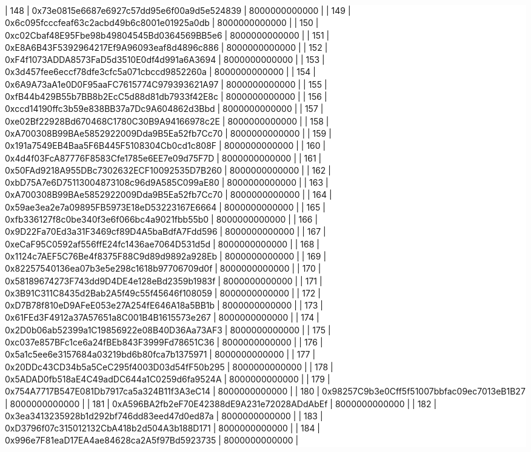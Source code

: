 | 148 | 0x73e0815e6687e6927c57dd95e6f00a9d5e524839 | 8000000000000 |
| 149 | 0x6c095fcccfeaf63c2acbd49b6c8001e01925a0db | 8000000000000 |
| 150 | 0xc02Cbaf48E95Fbe98b49804545Bd0364569BB5e6 | 8000000000000 |
| 151 | 0xE8A6B43F5392964217Ef9A96093eaf8d4896c886 | 8000000000000 |
| 152 | 0xF4f1073ADDA8573FaD5d3510E0df4d991a6A3694 | 8000000000000 |
| 153 | 0x3d457fee6eccf78dfe3cfc5a071cbccd9852260a | 8000000000000 |
| 154 | 0x6A9A73aA1e0D0F95aaFC7615774C979393621A97 | 8000000000000 |
| 155 | 0xfB44b429B55b7BB8b2EcC5d88d81db7933f42E8c | 8000000000000 |
| 156 | 0xccd14190ffc3b59e838BB37a7Dc9A604862d3Bbd | 8000000000000 |
| 157 | 0xe02Bf22928Bd670468C1780C30B9A94166978c2E | 8000000000000 |
| 158 | 0xA700308B99BAe5852922009Dda9B5Ea52fb7Cc70 | 8000000000000 |
| 159 | 0x191a7549EB4Baa5F6B445F5108304Cb0cd1c808F | 8000000000000 |
| 160 | 0x4d4f03FcA87776F8583Cfe1785e6EE7e09d75F7D | 8000000000000 |
| 161 | 0x50FAd9218A955DBc7302632ECF10092535D7B260 | 8000000000000 |
| 162 | 0xbD75A7e6D75113004873108c96d9A585C099aE80 | 8000000000000 |
| 163 | 0xA700308B99BAe5852922009Dda9B5Ea52fb7Cc70 | 8000000000000 |
| 164 | 0x59ae3ea2e7a09895FB5973E18eD53223167E6664 | 8000000000000 |
| 165 | 0xfb336127f8c0be340f3e6f066bc4a9021fbb55b0 | 8000000000000 |
| 166 | 0x9D22Fa70Ed3a31F3469cf89D4A5baBdfA7Fdd596 | 8000000000000 |
| 167 | 0xeCaF95C0592af556ffE24fc1436ae7064D531d5d | 8000000000000 |
| 168 | 0x1124c7AEF5C76Be4f8375F88C9d89d9892a928Eb | 8000000000000 |
| 169 | 0x82257540136ea07b3e5e298c1618b97706709d0f | 8000000000000 |
| 170 | 0x58189674273F743dd9D4DE4e128eBd2359b1983f | 8000000000000 |
| 171 | 0x3B91C311C8435d2Bab2A5f49c55f45646f108059 | 8000000000000 |
| 172 | 0xD7B78f810eD9AFeE053e27A254fE646A18a5BB1b | 8000000000000 |
| 173 | 0x61FEd3F4912a37A57651a8C001B4B1615573e267 | 8000000000000 |
| 174 | 0x2D0b06ab52399a1C19856922e08B40D36Aa73AF3 | 8000000000000 |
| 175 | 0xc037e857BFc1ce6a24fBEb843F3999Fd78651C36 | 8000000000000 |
| 176 | 0x5a1c5ee6e3157684a03219bd6b80fca7b1375971 | 8000000000000 |
| 177 | 0x20DDc43CD34b5a5CeC295f4003D03d54fF50b295 | 8000000000000 |
| 178 | 0x5ADAD0fb518aE4C49adDC644a1C0259d6fa9524A | 8000000000000 |
| 179 | 0x754A7717B547E081Db7917ca5a324B11f3A3eC14 | 8000000000000 |
| 180 | 0x98257C9b3e0Cff5f51007bbfac09ec7013eB1B27 | 8000000000000 |
| 181 | 0xA596BA2fb2eF70E42388dE9A231e72028ADdAbEf | 8000000000000 |
| 182 | 0x3ea3413235928b1d292bf746dd83eed47d0ed87a | 8000000000000 |
| 183 | 0xD3796f07c315012132CbA418b2d504A3b188D171 | 8000000000000 |
| 184 | 0x996e7F81eaD17EA4ae84628ca2A5f97Bd5923735 | 8000000000000 |